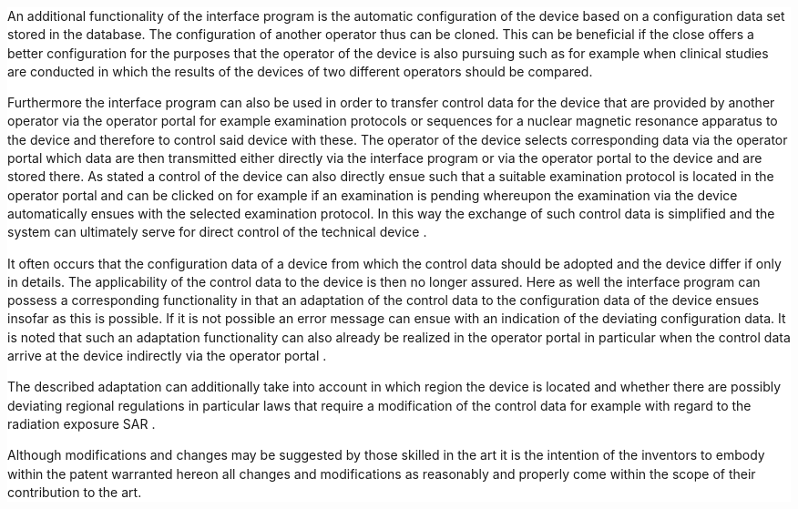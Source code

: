 An additional functionality of the interface program is the automatic configuration of the device based on a configuration data set stored in the database. The configuration of another operator thus can be cloned. This can be beneficial if the close offers a better configuration for the purposes that the operator of the device is also pursuing such as for example when clinical studies are conducted in which the results of the devices of two different operators should be compared.

Furthermore the interface program can also be used in order to transfer control data for the device that are provided by another operator via the operator portal for example examination protocols or sequences for a nuclear magnetic resonance apparatus to the device and therefore to control said device with these. The operator of the device selects corresponding data via the operator portal which data are then transmitted either directly via the interface program or via the operator portal to the device and are stored there. As stated a control of the device can also directly ensue such that a suitable examination protocol is located in the operator portal and can be clicked on for example if an examination is pending whereupon the examination via the device automatically ensues with the selected examination protocol. In this way the exchange of such control data is simplified and the system can ultimately serve for direct control of the technical device .

It often occurs that the configuration data of a device from which the control data should be adopted and the device differ if only in details. The applicability of the control data to the device is then no longer assured. Here as well the interface program can possess a corresponding functionality in that an adaptation of the control data to the configuration data of the device ensues insofar as this is possible. If it is not possible an error message can ensue with an indication of the deviating configuration data. It is noted that such an adaptation functionality can also already be realized in the operator portal in particular when the control data arrive at the device indirectly via the operator portal .

The described adaptation can additionally take into account in which region the device is located and whether there are possibly deviating regional regulations in particular laws that require a modification of the control data for example with regard to the radiation exposure SAR .

Although modifications and changes may be suggested by those skilled in the art it is the intention of the inventors to embody within the patent warranted hereon all changes and modifications as reasonably and properly come within the scope of their contribution to the art.


